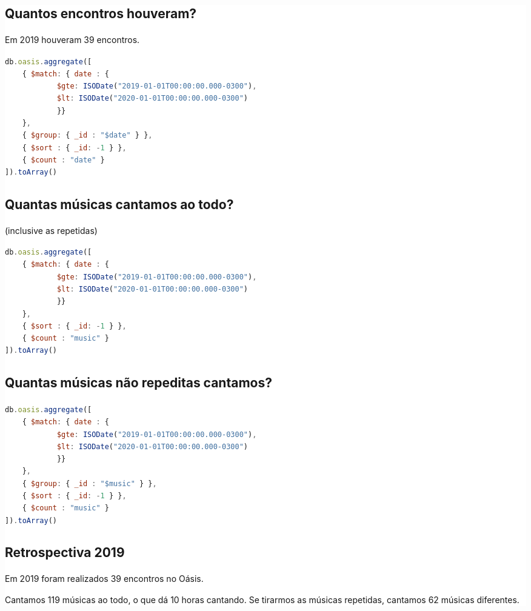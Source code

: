 ## Quantos encontros houveram?
Em 2019 houveram 39 encontros.

```javascript
db.oasis.aggregate([
    { $match: { date : {
            $gte: ISODate("2019-01-01T00:00:00.000-0300"),
            $lt: ISODate("2020-01-01T00:00:00.000-0300")
            }}
    },
    { $group: { _id : "$date" } },
    { $sort : { _id: -1 } },
    { $count : "date" }
]).toArray()
```

## Quantas músicas cantamos ao todo?
(inclusive as repetidas)

```javascript
db.oasis.aggregate([
    { $match: { date : {
            $gte: ISODate("2019-01-01T00:00:00.000-0300"),
            $lt: ISODate("2020-01-01T00:00:00.000-0300")
            }}
    },
    { $sort : { _id: -1 } },
    { $count : "music" }
]).toArray()
```

## Quantas músicas não repeditas cantamos?
```javascript
db.oasis.aggregate([
    { $match: { date : {
            $gte: ISODate("2019-01-01T00:00:00.000-0300"),
            $lt: ISODate("2020-01-01T00:00:00.000-0300")
            }}
    },
    { $group: { _id : "$music" } },
    { $sort : { _id: -1 } },
    { $count : "music" }
]).toArray()
```

## Retrospectiva 2019

Em 2019 foram realizados 39 encontros no Oásis.

Cantamos 119 músicas ao todo, o que dá 10 horas cantando. Se tirarmos as músicas repetidas, cantamos 62 músicas diferentes.
